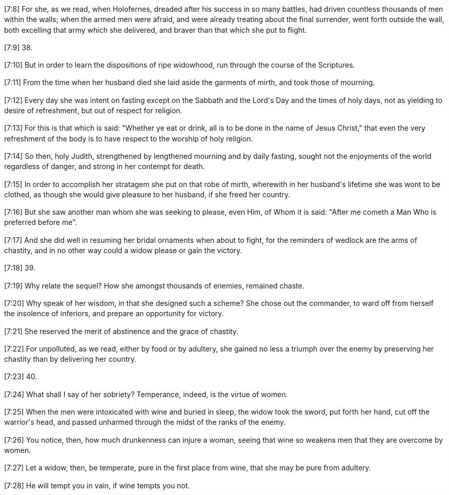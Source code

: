 [7:8] For she, as we read, when Holofernes, dreaded after his success in so many battles, had driven countless thousands of men within the walls; when the armed men were afraid, and were already treating about the final surrender, went forth outside the wall, both excelling that army which she delivered, and braver than that which she put to flight.

[7:9] 38.

[7:10] But in order to learn the dispositions of ripe widowhood, run through the course of the Scriptures.

[7:11] From the time when her husband died she laid aside the garments of mirth, and took those of mourning.

[7:12] Every day she was intent on fasting except on the Sabbath and the Lord's Day and the times of holy days, not as yielding to desire of refreshment, but out of respect for religion.

[7:13] For this is that which is said: "Whether ye eat or drink, all is to be done in the name of Jesus Christ," that even the very refreshment of the body is to have respect to the worship of holy religion.

[7:14] So then, holy Judith, strengthened by lengthened mourning and by daily fasting, sought not the enjoyments of the world regardless of danger, and strong in her contempt for death.

[7:15] In order to accomplish her stratagem she put on that robe of mirth, wherewith in her husband's lifetime she was wont  to be clothed, as though she would give pleasure to her husband, if she freed her country.

[7:16] But she saw another man whom she was seeking to please, even Him, of Whom it is said: "After me cometh a Man Who is preferred before me".

[7:17] And she did well in resuming her bridal ornaments when about to fight, for the reminders of wedlock are the arms of chastity, and in no other way could a widow please or gain the victory.

[7:18] 39.

[7:19] Why relate the sequel? How she amongst thousands of enemies, remained chaste.

[7:20] Why speak of her wisdom, in that she designed such a scheme? She chose out the commander, to ward off from herself the insolence of inferiors, and prepare an opportunity for victory.

[7:21] She reserved the merit of abstinence and the grace of chastity.

[7:22] For unpolluted, as we read, either by food or by adultery, she gained no less a triumph over the enemy by preserving her chastity than by delivering her country.

[7:23] 40.

[7:24] What shall I say of her sobriety? Temperance, indeed, is the virtue of women.

[7:25] When the men were intoxicated with wine and buried in sleep, the widow took the sword, put forth her hand, cut off the warrior's head, and passed unharmed through the midst of the ranks of the enemy.

[7:26] You notice, then, how much drunkenness can injure a woman, seeing that wine so weakens men that they are overcome by women.

[7:27] Let a widow, then, be temperate, pure in the first place from wine, that she may be pure from adultery.

[7:28] He will tempt you in vain, if wine tempts you not.
